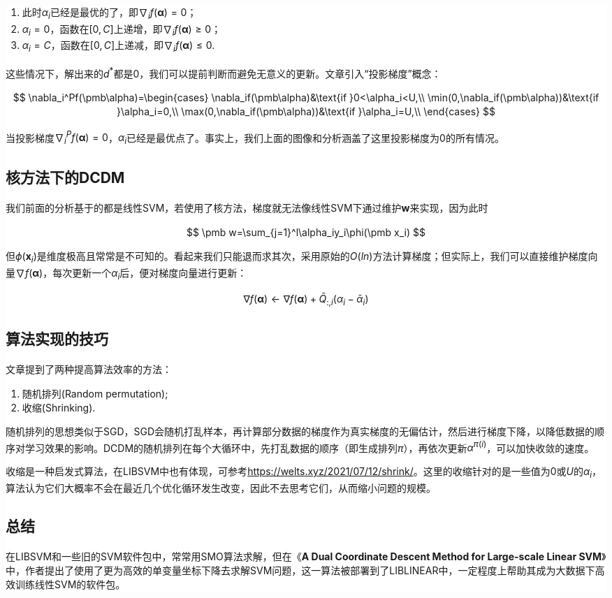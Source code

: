1. 此时$\alpha_i$已经是最优的了，即$\nabla_i f(\pmb\alpha)=0$；
2. $\alpha_i=0$，函数在$[0,C]$上递增，即$\nabla_if(\pmb\alpha)\geq0$；
3. $\alpha_i=C$，函数在$[0,C]$上递减，即$\nabla_if(\pmb\alpha)\leq0$.

这些情况下，解出来的$d^*$都是0，我们可以提前判断而避免无意义的更新。文章引入“投影梯度”概念：

$$
\nabla_i^Pf(\pmb\alpha)=\begin{cases}
\nabla_if(\pmb\alpha)&\text{if }0<\alpha_i<U,\\
\min(0,\nabla_if(\pmb\alpha))&\text{if }\alpha_i=0,\\
\max(0,\nabla_if(\pmb\alpha))&\text{if }\alpha_i=U,\\
\end{cases}
$$

当投影梯度$\nabla^P_if(\pmb\alpha)=0$，$\alpha_i$已经是最优点了。事实上，我们上面的图像和分析涵盖了这里投影梯度为0的所有情况。

## 核方法下的DCDM

我们前面的分析基于的都是线性SVM，若使用了核方法，梯度就无法像线性SVM下通过维护$\pmb w$来实现，因为此时

$$
\pmb w=\sum_{j=1}^l\alpha_iy_i\phi(\pmb x_i)
$$

但$\phi(\pmb x_i)$是维度极高且常常是不可知的。看起来我们只能退而求其次，采用原始的$O(ln)$方法计算梯度；但实际上，我们可以直接维护梯度向量$\nabla f(\pmb\alpha)$，每次更新一个$\alpha_i$后，便对梯度向量进行更新：

$$
\nabla f(\pmb\alpha)\gets\nabla f(\pmb\alpha)+\bar{Q}_{:,i}(\alpha_i-\bar{\alpha}_i)
$$

## 算法实现的技巧

文章提到了两种提高算法效率的方法：

1. 随机排列(Random permutation);
2. 收缩(Shrinking).

随机排列的思想类似于SGD，SGD会随机打乱样本，再计算部分数据的梯度作为真实梯度的无偏估计，然后进行梯度下降，以降低数据的顺序对学习效果的影响。DCDM的随机排列在每个大循环中，先打乱数据的顺序（即生成排列$\pi$），再依次更新$\alpha^{\pi(i)}$，可以加快收敛的速度。

收缩是一种启发式算法，在LIBSVM中也有体现，可参考<https://welts.xyz/2021/07/12/shrink/>。这里的收缩针对的是一些值为$0$或$U$的$\alpha_i$，算法认为它们大概率不会在最近几个优化循环发生改变，因此不去思考它们，从而缩小问题的规模。

## 总结

在LIBSVM和一些旧的SVM软件包中，常常用SMO算法求解，但在《**A Dual Coordinate Descent Method for Large-scale Linear SVM**》中，作者提出了使用了更为高效的单变量坐标下降去求解SVM问题，这一算法被部署到了LIBLINEAR中，一定程度上帮助其成为大数据下高效训练线性SVM的软件包。
